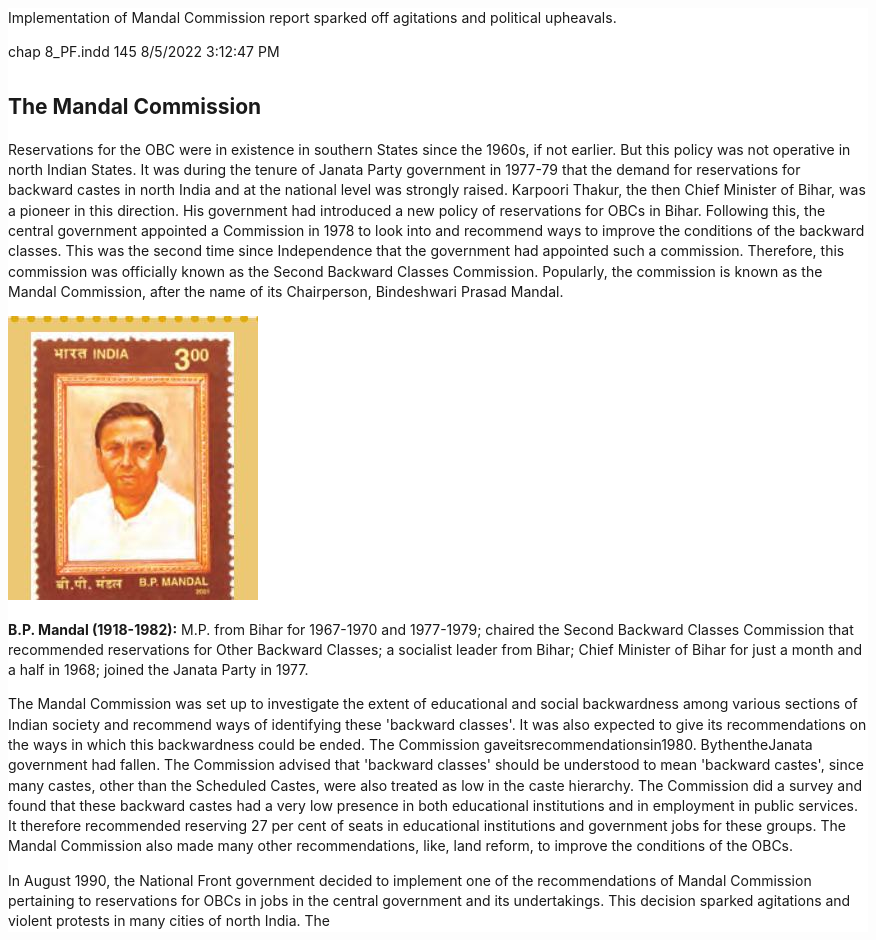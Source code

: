 Implementation of Mandal Commission report sparked off agitations and political upheavals.

chap 8_PF.indd 145 8/5/2022 3:12:47 PM

## **The Mandal Commission**

Reservations for the OBC were in existence in southern States since the 1960s, if not earlier. But this policy was not operative in north Indian States. It was during the tenure of Janata Party government in 1977-79 that the demand for reservations for backward castes in north India and at the national level was strongly raised. Karpoori Thakur, the then Chief Minister of Bihar, was a pioneer in this direction. His government had introduced a new policy of reservations for OBCs in Bihar. Following this, the central government appointed a Commission in 1978 to look into and recommend ways to improve the conditions of the backward classes. This was the second time since Independence that the government had appointed such a commission. Therefore, this commission was officially known as the Second Backward Classes Commission. Popularly, the commission is known as the Mandal Commission, after the name of its Chairperson, Bindeshwari Prasad Mandal.

![](_page_10_Picture_2.jpeg)

**B.P. Mandal (1918-1982):** M.P. from Bihar for 1967-1970 and 1977-1979; chaired the Second Backward Classes Commission that recommended reservations for Other Backward Classes; a socialist leader from Bihar; Chief Minister of Bihar for just a month and a half in 1968; joined the Janata Party in 1977.

The Mandal Commission was set up to investigate the extent of educational and social backwardness among various sections of Indian society and recommend ways of identifying these 'backward classes'. It was also expected to give its recommendations on the ways in which this backwardness could be ended. The Commission gaveitsrecommendationsin1980. BythentheJanata government had fallen. The Commission advised that 'backward classes' should be understood to mean 'backward castes', since many castes, other than the Scheduled Castes, were also treated as low in the caste hierarchy. The Commission did a survey and found that these backward castes had a very low presence in both educational institutions and in employment in public services. It therefore recommended reserving 27 per cent of seats in educational institutions and government jobs for these groups. The Mandal Commission also made many other recommendations, like, land reform, to improve the conditions of the OBCs.

In August 1990, the National Front government decided to implement one of the recommendations of Mandal Commission pertaining to reservations for OBCs in jobs in the central government and its undertakings. This decision sparked agitations and violent protests in many cities of north India. The
